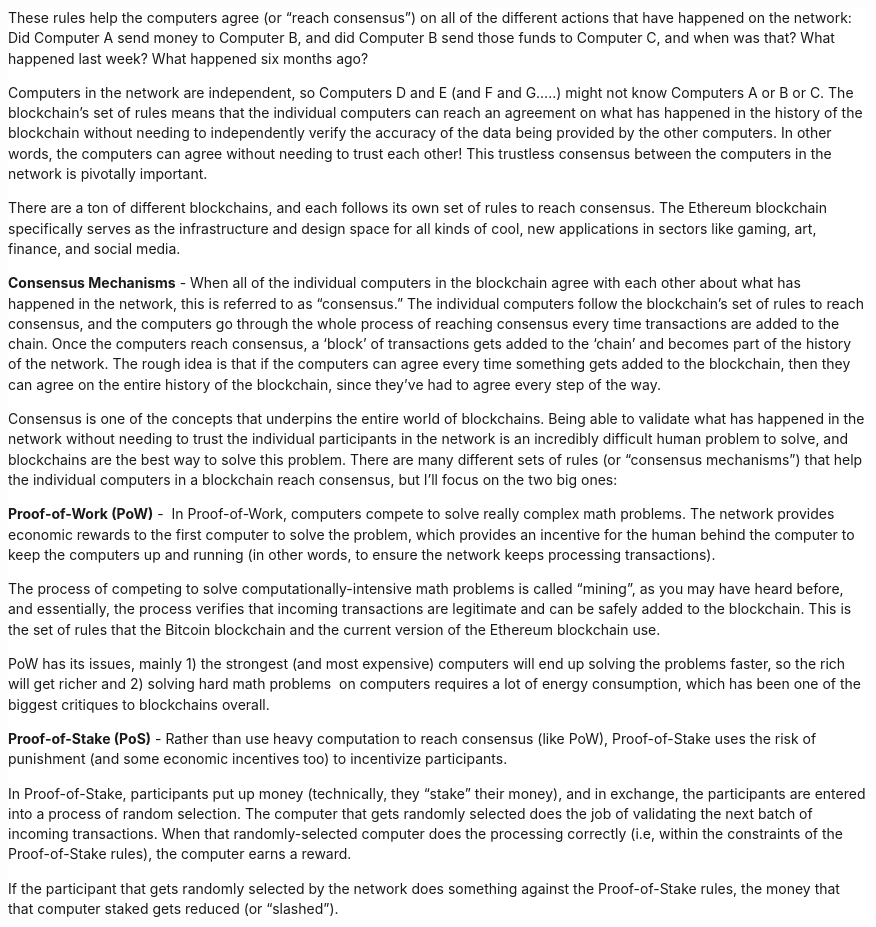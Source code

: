 These rules help the computers agree (or “reach consensus”) on all of the different actions that have happened on the network: Did Computer A send money to Computer B, and did Computer B send those funds to Computer C, and when was that? What happened last week? What happened six months ago?

Computers in the network are independent, so Computers D and E (and F and G…..) might not know Computers A or B or C. The blockchain’s set of rules means that the individual computers can reach an agreement on what has happened in the history of the blockchain without needing to independently verify the accuracy of the data being provided by the other computers. In other words, the computers can agree without needing to trust each other! This trustless consensus between the computers in the network is pivotally important.

There are a ton of different blockchains, and each follows its own set of rules to reach consensus. The Ethereum blockchain specifically serves as the infrastructure and design space for all kinds of cool, new applications in sectors like gaming, art, finance, and social media.

**Consensus Mechanisms** - When all of the individual computers in the blockchain agree with each other about what has happened in the network, this is referred to as “consensus.” The individual computers follow the blockchain’s set of rules to reach consensus, and the computers go through the whole process of reaching consensus every time transactions are added to the chain. Once the computers reach consensus, a ‘block’ of transactions gets added to the ‘chain’ and becomes part of the history of the network. The rough idea is that if the computers can agree every time something gets added to the blockchain, then they can agree on the entire history of the blockchain, since they’ve had to agree every step of the way.

Consensus is one of the concepts that underpins the entire world of blockchains. Being able to validate what has happened in the network without needing to trust the individual participants in the network is an incredibly difficult human problem to solve, and blockchains are the best way to solve this problem. There are many different sets of rules (or “consensus mechanisms”) that help the individual computers in a blockchain reach consensus, but I’ll focus on the two big ones:

**Proof-of-Work (PoW)** -  In Proof-of-Work, computers compete to solve really complex math problems. The network provides economic rewards to the first computer to solve the problem, which provides an incentive for the human behind the computer to keep the computers up and running (in other words, to ensure the network keeps processing transactions).

The process of competing to solve computationally-intensive math problems is called “mining”, as you may have heard before, and essentially, the process verifies that incoming transactions are legitimate and can be safely added to the blockchain. This is the set of rules that the Bitcoin blockchain and the current version of the Ethereum blockchain use.

PoW has its issues, mainly 1) the strongest (and most expensive) computers will end up solving the problems faster, so the rich will get richer and 2) solving hard math problems  on computers requires a lot of energy consumption, which has been one of the biggest critiques to blockchains overall.

**Proof-of-Stake (PoS)** - Rather than use heavy computation to reach consensus (like PoW), Proof-of-Stake uses the risk of punishment (and some economic incentives too) to incentivize participants.

In Proof-of-Stake, participants put up money (technically, they “stake” their money), and in exchange, the participants are entered into a process of random selection. The computer that gets randomly selected does the job of validating the next batch of incoming transactions. When that randomly-selected computer does the processing correctly (i.e, within the constraints of the Proof-of-Stake rules), the computer earns a reward.

If the participant that gets randomly selected by the network does something against the Proof-of-Stake rules, the money that that computer staked gets reduced (or “slashed”).
